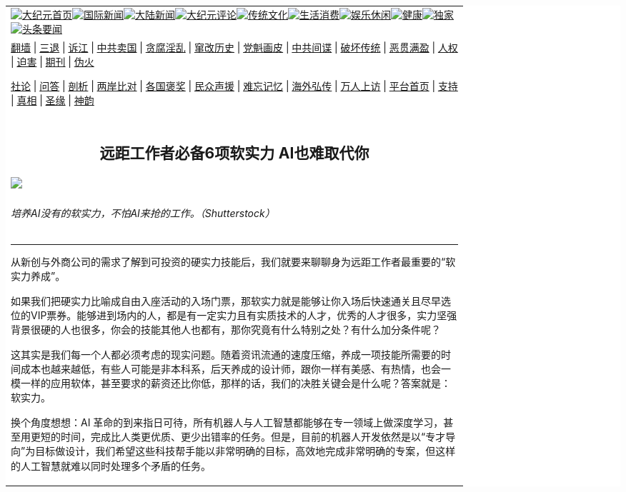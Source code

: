 <a name="1" id="1" target="_blank"></a><span id="1"></span>
<table align=center border="0"><tr><td colspan="2" VALIGN=TOP><a href="https://github.com/19920513/djy/blob/master/gb/nf1351518.md#1"><img src="https://raw.githubusercontent.com/19920513/www/master/t/djy/1.jpg" title="大纪元首页" alt="大纪元首页"></a><a href="https://github.com/19920513/djy/blob/master/gb/n24hr.md#1"><img src="https://raw.githubusercontent.com/19920513/www/master/t/djy/3.jpg" title="国际新闻" alt="国际新闻"></a><a href="https://github.com/19920513/djy/blob/master/gb/nsc413.md#1"><img src="https://raw.githubusercontent.com/19920513/www/master/t/djy/4.jpg" title="大陆新闻" alt="大陆新闻"></a><a href="https://github.com/19920513/djy/blob/master/gb/news392.md#1"><img src="https://raw.githubusercontent.com/19920513/www/master/t/djy/5.jpg" title="大纪元评论" alt="大纪元评论"></a><a href="https://github.com/19920513/djy/blob/master/gb/news2007.md#1"><img src="https://raw.githubusercontent.com/19920513/www/master/t/djy/6.jpg" title="传统文化" alt="传统文化"></a><a href="https://github.com/19920513/djy/blob/master/gb/news2008.md#1"><img src="https://raw.githubusercontent.com/19920513/www/master/t/djy/7.jpg" title="生活消费" alt="生活消费"></a><a href="https://github.com/19920513/djy/blob/master/gb/ncyule.md#1"><img src="https://raw.githubusercontent.com/19920513/www/master/t/djy/8.jpg" title="娱乐休闲" alt="娱乐休闲"></a><a href="https://github.com/19920513/djy/blob/master/gb/nsc1002.md#1"><img src="https://raw.githubusercontent.com/19920513/www/master/t/djy/9.jpg" title="健康" alt="健康"></a><a href="https://github.com/19920513/djy/blob/master/gb/nf6092.md#1"><img src="https://raw.githubusercontent.com/19920513/www/master/t/djy/10a.jpg" title="独家" alt="独家"></a><a href="https://github.com/19920513/djy/blob/master/gb/nf4514.md#1"><img src="https://raw.githubusercontent.com/19920513/www/master/t/djy/12a.jpg" title="头条要闻" alt="头条要闻"></a></td></tr>
<tr><td colspan="2" VALIGN=TOP><a target="_blank" href="https://github.com/19920513/www/blob/master/README.md?zsrh#1">翻墙</a> | <a target="_blank" href="https://github.com/19920513/djy/blob/master/gb/nf5657.md#1">三退</a> | <a target="_blank" href="https://github.com/19920513/djy/blob/master/gb/nf6124.md#1">诉江</a> | <a target="_blank" href="https://github.com/19920513/djy/blob/master/gb/nf1176117.md#1">中共卖国</a> | <a target="_blank" href="https://github.com/19920513/djy/blob/master/gb/nf5773.md#1">贪腐淫乱</a> | <a target="_blank" href="https://github.com/19920513/djy/blob/master/gb/nf1176115.md#1">窜改历史</a> | <a target="_blank" href="https://github.com/19920513/djy/blob/master/gb/nf1176107.md#1">党魁画皮</a> | <a target="_blank" href="https://github.com/19920513/djy/blob/master/gb/nf1320400.md#1">中共间谍</a> | <a target="_blank" href="https://github.com/19920513/djy/blob/master/gb/nf1176114.md#1">破坏传统</a> | <a target="_blank" href="https://github.com/19920513/ntdtv/blob/master/gb/prog447_1.md#1">恶贯满盈</a> | <a target="_blank" href="https://github.com/19920513/djy/blob/master/gb/ncid278.md#1">人权</a> | <a target="_blank" href="https://github.com/19920513/djy/blob/master/gb/nf1176111.md#1">迫害</a> | <a target="_blank" href="https://gitlab.com/szzdlab/mh-qikan/blob/master/README.md#1">期刊</a> | <a target="_blank" href="https://github.com/19920513/djy/blob/master/gb/nf5562.md#1">伪火</a></p><p><a target="_blank" href="https://github.com/19920513/djy/blob/master/gb/9p.md#1">社论</a> | <a target="_blank" href="https://github.com/19920513/djy/blob/master/gb/nf4378.md#1">问答</a> | <a target="_blank" href="https://github.com/19920513/djy/blob/master/gb/nf5792.md#1">剖析</a> | <a target="_blank" href="https://github.com/19920513/djy/blob/master/gb/nf5735.md#1">两岸比对</a> | <a target="_blank" href="https://github.com/19920513/djy/blob/master/gb/nf6119.md#1">各国褒奖</a> | <a target="_blank" href="https://github.com/19920513/djy/blob/master/gb/nf6120.md#1">民众声援</a> | <a target="_blank" href="https://github.com/19920513/djy/blob/master/gb/nf1188594.md#1">难忘记忆</a> | <a target="_blank" href="https://github.com/19920513/djy/blob/master/gb/nf3180.md#1">海外弘传</a> | <a target="_blank" href="https://github.com/19920513/djy/blob/master/gb/nf5410.md#1">万人上访</a> | <a target="_blank" href="https://github.com/19920513/www/blob/master/README.md?zsrh#1">平台首页</a> | <a target="_blank" href="https://github.com/19920513/djy/blob/master/gb/nf4386.md#1">支持</a> | <a target="_blank" href="https://github.com/19920513/djy/blob/master/gb/nf4389.md#1">真相</a> | <a target="_blank" href="https://github.com/19920513/djy/blob/master/gb/nf5790.md#1">圣缘</a> | <a target="_blank" href="https://github.com/19920513/djy/blob/master/gb/nf4786.md#1">神韵</a></td></tr>
<tr><td VALIGN=TOP width="626"><h2 align=center>远距工作者必备6项软实力 AI也难取代你</h2>
<img width="600" src="https://i.epochtimes.com/assets/uploads/2021/05/id12939652-shutterstock_1159440637-600x400.jpg" />
<h6>培养AI没有的软实力，不怕AI来抢的工作。（Shutterstock）
</h6>
<hr>
	<p>从新创与外商公司的需求了解到可投资的硬实力技能后，我们就要来聊聊身为远距<ahref="https://github.com/19920513/djy/blob/master/gb/tag/%E5%B7%A5%E4%BD%9C.md#1">工作</a>者最重要的“<ahref="https://github.com/19920513/djy/blob/master/gb/tag/%E8%BD%AF%E5%AE%9E%E5%8A%9B.md#1">软实力</a>养成”。</p>
<p>如果我们把硬实力比喻成自由入座活动的入场门票，那<ahref="https://github.com/19920513/djy/blob/master/gb/tag/%E8%BD%AF%E5%AE%9E%E5%8A%9B.md#1">软实力</a>就是能够让你入场后快速通关且尽早选位的VIP票券。能够进到场内的人，都是有一定实力且有实质技术的人才，优秀的人才很多，实力坚强背景很硬的人也很多，你会的技能其他人也都有，那你究竟有什么特别之处？有什么加分条件呢？</p>
<p>这其实是我们每一个人都必须考虑的现实问题。随着资讯流通的速度压缩，养成一项技能所需要的时间成本也越来越低，有些人可能是非本科系，后天养成的设计师，跟你一样有美感、有热情，也会一模一样的应用软体，甚至要求的薪资还比你低，那样的话，我们的决胜关键会是什么呢？答案就是：软实力。</p>
<p>换个角度想想：AI 革命的到来指日可待，所有机器人与人工智慧都能够在专一领域上做深度学习，甚至用更短的时间，完成比人类更优质、更少出错率的任务。但是，目前的机器人开发依然是以“专才导向”为目标做设计，我们希望这些科技帮手能以非常明确的目标，高效地完成非常明确的专案，但这样的人工智慧就难以同时处理多个矛盾的任务。</p>
